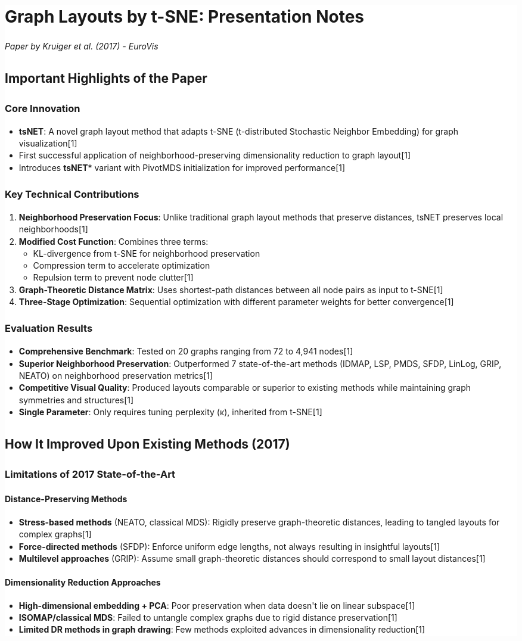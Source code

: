 # Graph Layouts by t-SNE: Presentation Notes
*Paper by Kruiger et al. (2017) - EuroVis*

## Important Highlights of the Paper

### Core Innovation
- **tsNET**: A novel graph layout method that adapts t-SNE (t-distributed Stochastic Neighbor Embedding) for graph visualization[1]
- First successful application of neighborhood-preserving dimensionality reduction to graph layout[1]
- Introduces **tsNET*** variant with PivotMDS initialization for improved performance[1]

### Key Technical Contributions
1. **Neighborhood Preservation Focus**: Unlike traditional graph layout methods that preserve distances, tsNET preserves local neighborhoods[1]
2. **Modified Cost Function**: Combines three terms:
   - KL-divergence from t-SNE for neighborhood preservation
   - Compression term to accelerate optimization
   - Repulsion term to prevent node clutter[1]
3. **Graph-Theoretic Distance Matrix**: Uses shortest-path distances between all node pairs as input to t-SNE[1]
4. **Three-Stage Optimization**: Sequential optimization with different parameter weights for better convergence[1]

### Evaluation Results
- **Comprehensive Benchmark**: Tested on 20 graphs ranging from 72 to 4,941 nodes[1]
- **Superior Neighborhood Preservation**: Outperformed 7 state-of-the-art methods (IDMAP, LSP, PMDS, SFDP, LinLog, GRIP, NEATO) on neighborhood preservation metrics[1]
- **Competitive Visual Quality**: Produced layouts comparable or superior to existing methods while maintaining graph symmetries and structures[1]
- **Single Parameter**: Only requires tuning perplexity (κ), inherited from t-SNE[1]

## How It Improved Upon Existing Methods (2017)

### Limitations of 2017 State-of-the-Art

#### Distance-Preserving Methods
- **Stress-based methods** (NEATO, classical MDS): Rigidly preserve graph-theoretic distances, leading to tangled layouts for complex graphs[1]
- **Force-directed methods** (SFDP): Enforce uniform edge lengths, not always resulting in insightful layouts[1]
- **Multilevel approaches** (GRIP): Assume small graph-theoretic distances should correspond to small layout distances[1]

#### Dimensionality Reduction Approaches
- **High-dimensional embedding + PCA**: Poor preservation when data doesn't lie on linear subspace[1]
- **ISOMAP/classical MDS**: Failed to untangle complex graphs due to rigid distance preservation[1]
- **Limited DR methods in graph drawing**: Few methods exploited advances in dimensionality reduction[1]
